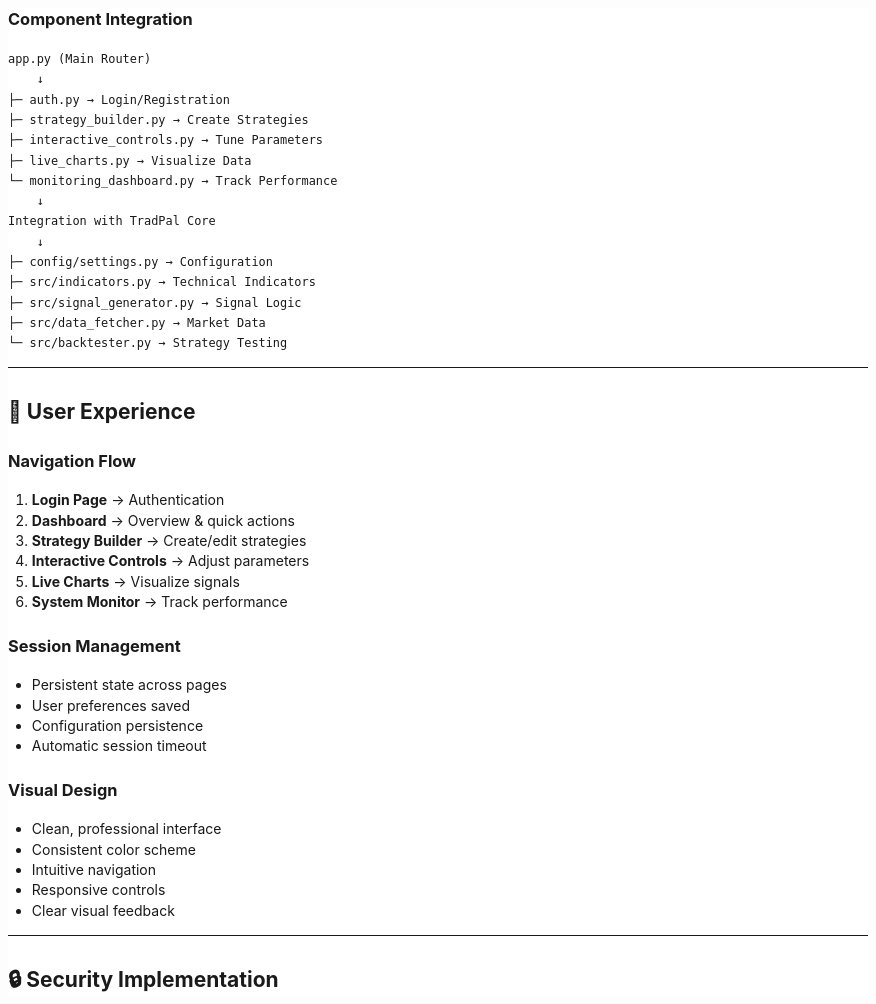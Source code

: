 
### Component Integration

```
app.py (Main Router)
    ↓
├─ auth.py → Login/Registration
├─ strategy_builder.py → Create Strategies
├─ interactive_controls.py → Tune Parameters
├─ live_charts.py → Visualize Data
└─ monitoring_dashboard.py → Track Performance
    ↓
Integration with TradPal Core
    ↓
├─ config/settings.py → Configuration
├─ src/indicators.py → Technical Indicators
├─ src/signal_generator.py → Signal Logic
├─ src/data_fetcher.py → Market Data
└─ src/backtester.py → Strategy Testing
```

---

## 🎨 User Experience

### Navigation Flow

1. **Login Page** → Authentication
2. **Dashboard** → Overview & quick actions
3. **Strategy Builder** → Create/edit strategies
4. **Interactive Controls** → Adjust parameters
5. **Live Charts** → Visualize signals
6. **System Monitor** → Track performance

### Session Management

- Persistent state across pages
- User preferences saved
- Configuration persistence
- Automatic session timeout

### Visual Design

- Clean, professional interface
- Consistent color scheme
- Intuitive navigation
- Responsive controls
- Clear visual feedback

---

## 🔒 Security Implementation
